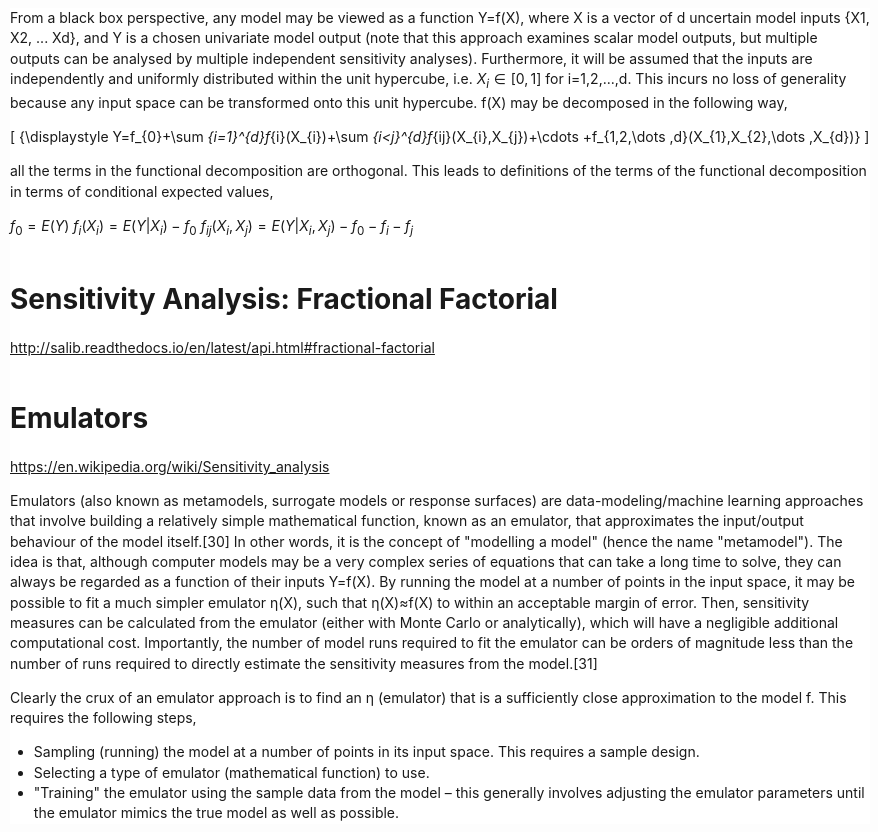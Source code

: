 From a black box perspective, any model may be viewed as a function Y=f(X),
where X is a vector of d uncertain model inputs {X1, X2, ... Xd}, and Y is a
chosen univariate model output (note that this approach examines scalar model
outputs, but multiple outputs can be analysed by multiple independent
sensitivity analyses). Furthermore, it will be assumed that the inputs are
independently and uniformly distributed within the unit hypercube, i.e.
$X_{i}\in [0,1]$ for i=1,2,...,d. This incurs no loss of generality because any
input space can be transformed onto this unit hypercube. f(X) may be decomposed
in the following way,

\[ {\displaystyle Y=f_{0}+\sum _{i=1}^{d}f_{i}(X_{i})+\sum _{i<j}^{d}f_{ij}(X_{i},X_{j})+\cdots +f_{1,2,\dots ,d}(X_{1},X_{2},\dots ,X_{d})} \]

all the terms in the functional decomposition are orthogonal. This leads to
definitions of the terms of the functional decomposition in terms of conditional
expected values,

$f_{0}=E(Y)$
$f_{i}(X_{i})=E(Y|X_{i})-f_{0}$
$f_{{ij}}(X_{i},X_{j})=E(Y|X_{i},X_{j})-f_{0}-f_{i}-f_{j}$

# Sensitivity Analysis: Fractional Factorial

http://salib.readthedocs.io/en/latest/api.html#fractional-factorial

# Emulators

https://en.wikipedia.org/wiki/Sensitivity_analysis

Emulators (also known as metamodels, surrogate models or response surfaces) are
data-modeling/machine learning approaches that involve building a relatively
simple mathematical function, known as an emulator, that approximates the
input/output behaviour of the model itself.[30] In other words, it is the
concept of "modelling a model" (hence the name "metamodel"). The idea is that,
although computer models may be a very complex series of equations that can take
a long time to solve, they can always be regarded as a function of their inputs
Y=f(X). By running the model at a number of points in the input space, it may be
possible to fit a much simpler emulator η(X), such that η(X)≈f(X) to within an
acceptable margin of error. Then, sensitivity measures can be calculated from
the emulator (either with Monte Carlo or analytically), which will have a
negligible additional computational cost. Importantly, the number of model runs
required to fit the emulator can be orders of magnitude less than the number of
runs required to directly estimate the sensitivity measures from the model.[31]

Clearly the crux of an emulator approach is to find an η (emulator) that is a
sufficiently close approximation to the model f. This requires the following
steps,

+ Sampling (running) the model at a number of points in its input space. This
  requires a sample design.
+ Selecting a type of emulator (mathematical function) to use.
+ "Training" the emulator using the sample data from the model – this generally
  involves adjusting the emulator parameters until the emulator mimics the true
  model as well as possible.
